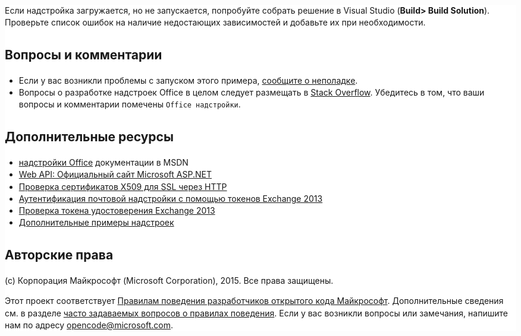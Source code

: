 Если надстройка загружается, но не запускается, попробуйте собрать решение в Visual Studio (**Build> Build Solution**). Проверьте список ошибок на наличие недостающих зависимостей и добавьте их при необходимости.

<a name="questions"></a>
## Вопросы и комментарии

- Если у вас возникли проблемы с запуском этого примера, [сообщите о неполадке](https://github.com/OfficeDev/Outlook-Add-in-JavaScript-ValidateIdentityToken/issues).
- Вопросы о разработке надстроек Office в целом следует размещать в [Stack Overflow](http://stackoverflow.com/questions/tagged/office-addins). Убедитесь в том, что ваши вопросы и комментарии помечены `Office надстройки`.

<a name="additional-resources"></a>
## Дополнительные ресурсы
- [надстройки Office](https://msdn.microsoft.com/library/office/jj220060.aspx) документации в MSDN
- [Web API: Официальный сайт Microsoft ASP.NET](http://www.asp.net/web-api)  
- [Проверка сертификатов X509 для SSL через HTTP](http://msdn.microsoft.com/library/bb408523(EXCHG.80).aspx)  
- [Аутентификация почтовой надстройки с помощью токенов Exchange 2013](http://msdn.microsoft.com/library/c0520a1e-d9ba-495a-a99f-6816d7d2a23e)  
- [Проверка токена удостоверения Exchange 2013](http://msdn.microsoft.com/library/office/apps/fp179819(v=office.15))  
- [Дополнительные примеры надстроек](https://github.com/OfficeDev?utf8=%E2%9C%93&query=-Add-in)

## Авторские права
(c) Корпорация Майкрософт (Microsoft Corporation), 2015. Все права защищены.


Этот проект соответствует [Правилам поведения разработчиков открытого кода Майкрософт](https://opensource.microsoft.com/codeofconduct/). Дополнительные сведения см. в разделе [часто задаваемых вопросов о правилах поведения](https://opensource.microsoft.com/codeofconduct/faq/). Если у вас возникли вопросы или замечания, напишите нам по адресу [opencode@microsoft.com](mailto:opencode@microsoft.com).
